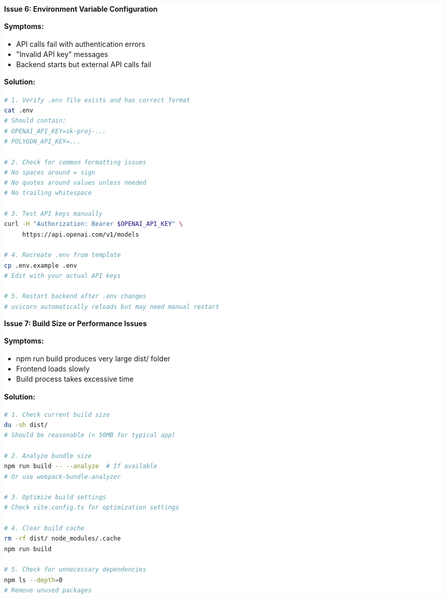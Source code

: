 **Issue 6: Environment Variable Configuration**

**Symptoms:**
- API calls fail with authentication errors
- "Invalid API key" messages
- Backend starts but external API calls fail

**Solution:**
```bash
# 1. Verify .env file exists and has correct format
cat .env
# Should contain:
# OPENAI_API_KEY=sk-proj-...
# POLYGON_API_KEY=...

# 2. Check for common formatting issues
# No spaces around = sign
# No quotes around values unless needed
# No trailing whitespace

# 3. Test API keys manually
curl -H "Authorization: Bearer $OPENAI_API_KEY" \
     https://api.openai.com/v1/models

# 4. Recreate .env from template
cp .env.example .env
# Edit with your actual API keys

# 5. Restart backend after .env changes
# uvicorn automatically reloads but may need manual restart
```

**Issue 7: Build Size or Performance Issues**

**Symptoms:**
- npm run build produces very large dist/ folder
- Frontend loads slowly
- Build process takes excessive time

**Solution:**
```bash
# 1. Check current build size
du -sh dist/
# Should be reasonable (< 50MB for typical app)

# 2. Analyze bundle size
npm run build -- --analyze  # If available
# Or use webpack-bundle-analyzer

# 3. Optimize build settings
# Check vite.config.ts for optimization settings

# 4. Clear build cache
rm -rf dist/ node_modules/.cache
npm run build

# 5. Check for unnecessary dependencies
npm ls --depth=0
# Remove unused packages
```
